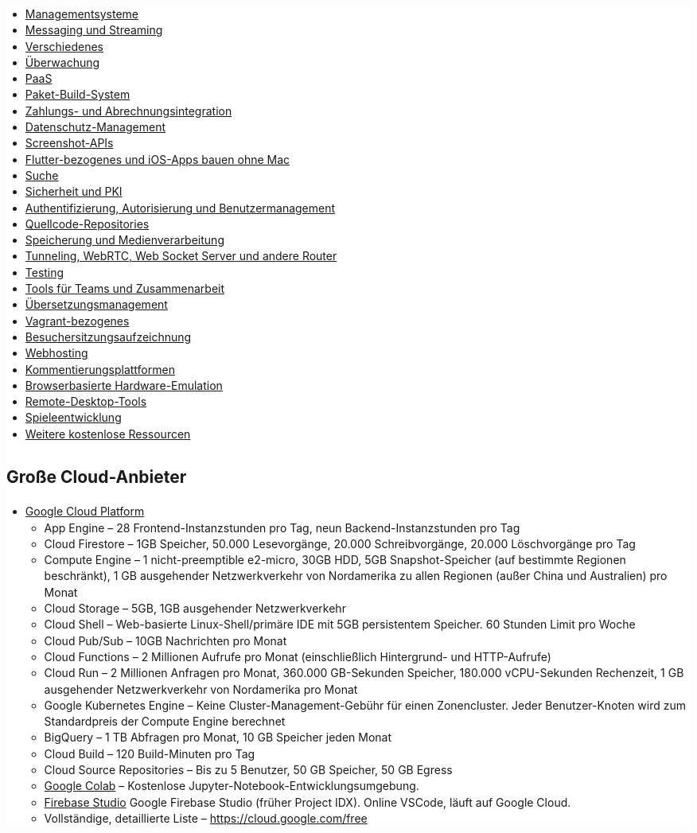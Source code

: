   * [Managementsysteme](#management-system)
  * [Messaging und Streaming](#messaging-and-streaming)
  * [Verschiedenes](#miscellaneous)
  * [Überwachung](#monitoring)
  * [PaaS](#paas)
  * [Paket-Build-System](#package-build-system)
  * [Zahlungs- und Abrechnungsintegration](#payment-and-billing-integration)
  * [Datenschutz-Management](#privacy-management)
  * [Screenshot-APIs](#screenshot-apis)
  * [Flutter-bezogenes und iOS-Apps bauen ohne Mac](#flutter-related-and-building-ios-apps-without-mac)
  * [Suche](#search)
  * [Sicherheit und PKI](#security-and-pki)
  * [Authentifizierung, Autorisierung und Benutzermanagement](#authentication-authorization-and-user-management)
  * [Quellcode-Repositories](#source-code-repos)
  * [Speicherung und Medienverarbeitung](#storage-and-media-processing)
  * [Tunneling, WebRTC, Web Socket Server und andere Router](#tunneling-webrtc-web-socket-servers-and-other-routers)
  * [Testing](#testing)
  * [Tools für Teams und Zusammenarbeit](#tools-for-teams-and-collaboration)
  * [Übersetzungsmanagement](#translation-management)
  * [Vagrant-bezogenes](#vagrant-related)
  * [Besuchersitzungsaufzeichnung](#visitor-session-recording)
  * [Webhosting](#web-hosting)
  * [Kommentierungsplattformen](#commenting-platforms)
  * [Browserbasierte Hardware-Emulation](#browser-based-hardware-emulation-written-in-javascript)
  * [Remote-Desktop-Tools](#remote-desktop-tools)
  * [Spieleentwicklung](#game-development)
  * [Weitere kostenlose Ressourcen](#other-free-resources)

## Große Cloud-Anbieter

  * [Google Cloud Platform](https://cloud.google.com)
    * App Engine – 28 Frontend-Instanzstunden pro Tag, neun Backend-Instanzstunden pro Tag
    * Cloud Firestore – 1GB Speicher, 50.000 Lesevorgänge, 20.000 Schreibvorgänge, 20.000 Löschvorgänge pro Tag
    * Compute Engine – 1 nicht-preemptible e2-micro, 30GB HDD, 5GB Snapshot-Speicher (auf bestimmte Regionen beschränkt), 1 GB ausgehender Netzwerkverkehr von Nordamerika zu allen Regionen (außer China und Australien) pro Monat
    * Cloud Storage – 5GB, 1GB ausgehender Netzwerkverkehr
    * Cloud Shell – Web-basierte Linux-Shell/primäre IDE mit 5GB persistentem Speicher. 60 Stunden Limit pro Woche
    * Cloud Pub/Sub – 10GB Nachrichten pro Monat
    * Cloud Functions – 2 Millionen Aufrufe pro Monat (einschließlich Hintergrund- und HTTP-Aufrufe)
    * Cloud Run – 2 Millionen Anfragen pro Monat, 360.000 GB-Sekunden Speicher, 180.000 vCPU-Sekunden Rechenzeit, 1 GB ausgehender Netzwerkverkehr von Nordamerika pro Monat
    * Google Kubernetes Engine – Keine Cluster-Management-Gebühr für einen Zonencluster. Jeder Benutzer-Knoten wird zum Standardpreis der Compute Engine berechnet
    * BigQuery – 1 TB Abfragen pro Monat, 10 GB Speicher jeden Monat
    * Cloud Build – 120 Build-Minuten pro Tag
    * Cloud Source Repositories – Bis zu 5 Benutzer, 50 GB Speicher, 50 GB Egress
    * [Google Colab](https://colab.research.google.com/) – Kostenlose Jupyter-Notebook-Entwicklungsumgebung.
    * [Firebase Studio](https://firebase.studio) Google Firebase Studio (früher Project IDX). Online VSCode, läuft auf Google Cloud.
    * Vollständige, detaillierte Liste – https://cloud.google.com/free

